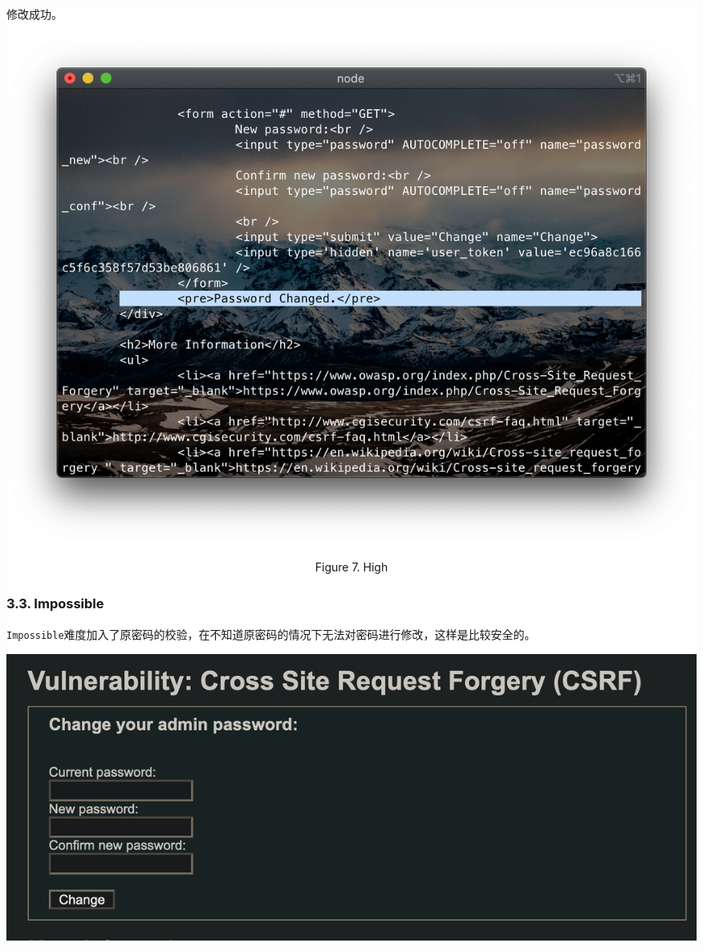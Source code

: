 
修改成功。

![CSRF](../../../img/课程笔记/网络安全/DVWA训练/4.DVWA_CSRF_All/7.high.png)

$$
\text{Figure 7. High}
$$

### 3.3. Impossible

`Impossible`难度加入了原密码的校验，在不知道原密码的情况下无法对密码进行修改，这样是比较安全的。

![CSRF](../../../img/课程笔记/网络安全/DVWA训练/4.DVWA_CSRF_All/8.impossible.png)
